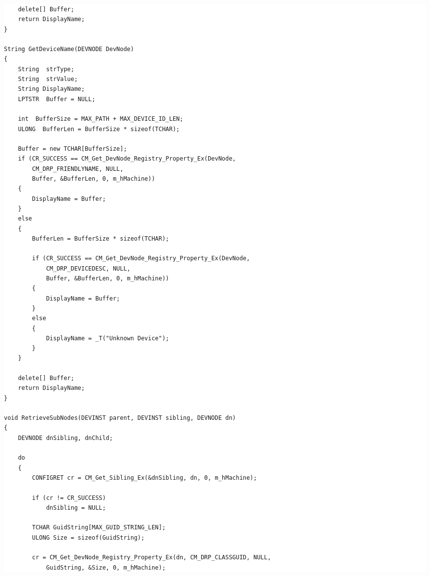 		delete[] Buffer;
		return DisplayName;
	}

	String GetDeviceName(DEVNODE DevNode)
	{
		String	strType;
		String	strValue;
		String DisplayName;
		LPTSTR	Buffer = NULL;

		int  BufferSize = MAX_PATH + MAX_DEVICE_ID_LEN;
		ULONG  BufferLen = BufferSize * sizeof(TCHAR);

		Buffer = new TCHAR[BufferSize];
		if (CR_SUCCESS == CM_Get_DevNode_Registry_Property_Ex(DevNode,
			CM_DRP_FRIENDLYNAME, NULL,
			Buffer, &BufferLen, 0, m_hMachine))
		{
			DisplayName = Buffer;
		}
		else
		{
			BufferLen = BufferSize * sizeof(TCHAR);

			if (CR_SUCCESS == CM_Get_DevNode_Registry_Property_Ex(DevNode,
				CM_DRP_DEVICEDESC, NULL,
				Buffer, &BufferLen, 0, m_hMachine))
			{
				DisplayName = Buffer;
			}
			else
			{
				DisplayName = _T("Unknown Device");
			}
		}

		delete[] Buffer;
		return DisplayName;
	}

	void RetrieveSubNodes(DEVINST parent, DEVINST sibling, DEVNODE dn)
	{
		DEVNODE dnSibling, dnChild;

		do
		{
			CONFIGRET cr = CM_Get_Sibling_Ex(&dnSibling, dn, 0, m_hMachine);

			if (cr != CR_SUCCESS)
				dnSibling = NULL;

			TCHAR GuidString[MAX_GUID_STRING_LEN];
			ULONG Size = sizeof(GuidString);

			cr = CM_Get_DevNode_Registry_Property_Ex(dn, CM_DRP_CLASSGUID, NULL,
				GuidString, &Size, 0, m_hMachine);

